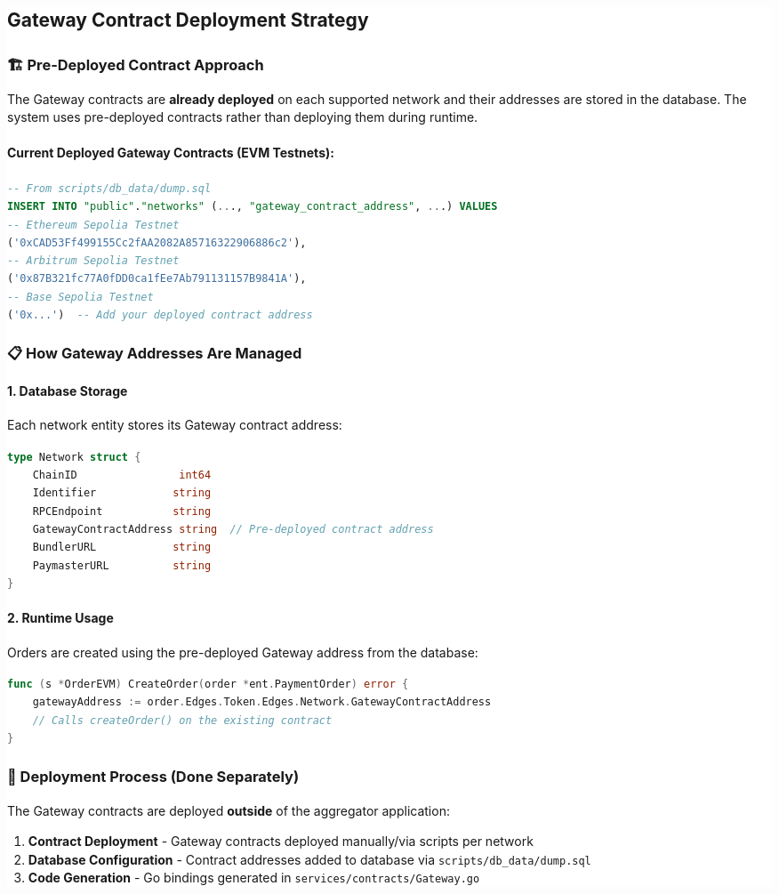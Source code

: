 ## Gateway Contract Deployment Strategy

### **🏗️ Pre-Deployed Contract Approach**

The Gateway contracts are **already deployed** on each supported network and their addresses are stored in the database. The system uses pre-deployed contracts rather than deploying them during runtime.

#### **Current Deployed Gateway Contracts (EVM Testnets):**
```sql
-- From scripts/db_data/dump.sql
INSERT INTO "public"."networks" (..., "gateway_contract_address", ...) VALUES
-- Ethereum Sepolia Testnet
('0xCAD53Ff499155Cc2fAA2082A85716322906886c2'),
-- Arbitrum Sepolia Testnet  
('0x87B321fc77A0fDD0ca1fEe7Ab791131157B9841A'),
-- Base Sepolia Testnet
('0x...')  -- Add your deployed contract address
```

### **📋 How Gateway Addresses Are Managed**

#### **1. Database Storage**
Each network entity stores its Gateway contract address:
```go
type Network struct {
    ChainID                int64
    Identifier            string
    RPCEndpoint           string
    GatewayContractAddress string  // Pre-deployed contract address
    BundlerURL            string
    PaymasterURL          string
}
```

#### **2. Runtime Usage**
Orders are created using the pre-deployed Gateway address from the database:
```go
func (s *OrderEVM) CreateOrder(order *ent.PaymentOrder) error {
    gatewayAddress := order.Edges.Token.Edges.Network.GatewayContractAddress
    // Calls createOrder() on the existing contract
}
```

### **🚀 Deployment Process (Done Separately)**

The Gateway contracts are deployed **outside** of the aggregator application:

1. **Contract Deployment** - Gateway contracts deployed manually/via scripts per network
2. **Database Configuration** - Contract addresses added to database via `scripts/db_data/dump.sql`
3. **Code Generation** - Go bindings generated in `services/contracts/Gateway.go`
